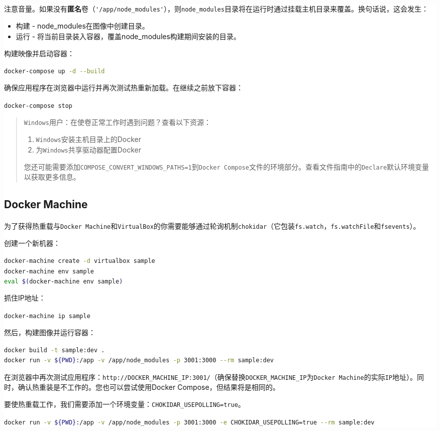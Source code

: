 注意音量。如果没有**匿名**卷（`'/app/node_modules'`），则`node_modules`目录将在运行时通过挂载主机目录来覆盖。换句话说，这会发生：

* 构建 - node_modules在图像中创建目录。
* 运行 - 将当前目录装入容器，覆盖node_modules构建期间安装的目录。

构建映像并启动容器：

```bash
docker-compose up -d --build
```

确保应用程序在浏览器中运行并再次测试热重新加载。在继续之前放下容器：

```bash
docker-compose stop
```

>`Windows`用户：在使卷正常工作时遇到问题？查看以下资源：
>
>1. `Windows`安装主机目录上的Docker
>2. 为`Windows`共享驱动器配置Docker
>
>您还可能需要添加`COMPOSE_CONVERT_WINDOWS_PATHS=1`到`Docker Compose`文件的环境部分。查看文件指南中的`Declare`默认环境变量以获取更多信息。

## Docker Machine

为了获得热重载与`Docker Machine`和`VirtualBox`的你需要能够通过轮询机制`chokidar`（它包装`fs.watch`，`fs.watchFile`和`fsevents`）。

创建一个新机器：

```bash
docker-machine create -d virtualbox sample
docker-machine env sample
eval $(docker-machine env sample)
```

抓住IP地址：

```bash
docker-machine ip sample
```

然后，构建图像并运行容器：

```bash
docker build -t sample:dev .
docker run -v ${PWD}:/app -v /app/node_modules -p 3001:3000 --rm sample:dev
```

在浏览器中再次测试应用程序：`http://DOCKER_MACHINE_IP:3001/`（确保替换`DOCKER_MACHINE_IP`为`Docker Machine`的实际`IP`地址）。同时，确认热重装是不工作的。您也可以尝试使用Docker Compose，但结果将是相同的。

要使热重载工作，我们需要添加一个环境变量：`CHOKIDAR_USEPOLLING=true`。

```bash
docker run -v ${PWD}:/app -v /app/node_modules -p 3001:3000 -e CHOKIDAR_USEPOLLING=true --rm sample:dev
```
